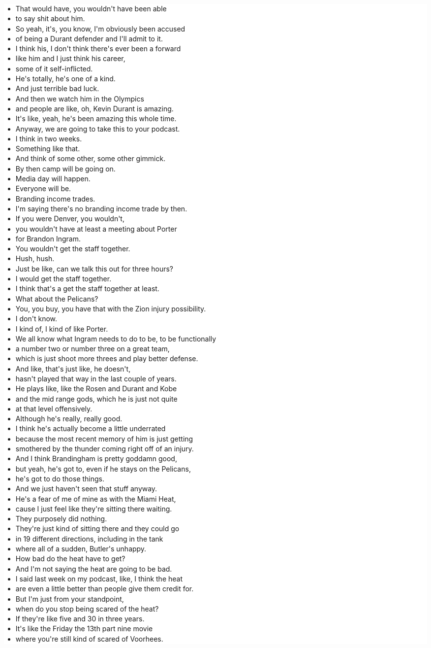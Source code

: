 *  That would have, you wouldn't have been able
*  to say shit about him.
*  So yeah, it's, you know, I'm obviously been accused
*  of being a Durant defender and I'll admit to it.
*  I think his, I don't think there's ever been a forward
*  like him and I just think his career,
*  some of it self-inflicted.
*  He's totally, he's one of a kind.
*  And just terrible bad luck.
*  And then we watch him in the Olympics
*  and people are like, oh, Kevin Durant is amazing.
*  It's like, yeah, he's been amazing this whole time.
*  Anyway, we are going to take this to your podcast.
*  I think in two weeks.
*  Something like that.
*  And think of some other, some other gimmick.
*  By then camp will be going on.
*  Media day will happen.
*  Everyone will be.
*  Branding income trades.
*  I'm saying there's no branding income trade by then.
*  If you were Denver, you wouldn't,
*  you wouldn't have at least a meeting about Porter
*  for Brandon Ingram.
*  You wouldn't get the staff together.
*  Hush, hush.
*  Just be like, can we talk this out for three hours?
*  I would get the staff together.
*  I think that's a get the staff together at least.
*  What about the Pelicans?
*  You, you buy, you have that with the Zion injury possibility.
*  I don't know.
*  I kind of, I kind of like Porter.
*  We all know what Ingram needs to do to be, to be functionally
*  a number two or number three on a great team,
*  which is just shoot more threes and play better defense.
*  And like, that's just like, he doesn't,
*  hasn't played that way in the last couple of years.
*  He plays like, like the Rosen and Durant and Kobe
*  and the mid range gods, which he is just not quite
*  at that level offensively.
*  Although he's really, really good.
*  I think he's actually become a little underrated
*  because the most recent memory of him is just getting
*  smothered by the thunder coming right off of an injury.
*  And I think Brandingham is pretty goddamn good,
*  but yeah, he's got to, even if he stays on the Pelicans,
*  he's got to do those things.
*  And we just haven't seen that stuff anyway.
*  He's a fear of me of mine as with the Miami Heat,
*  cause I just feel like they're sitting there waiting.
*  They purposely did nothing.
*  They're just kind of sitting there and they could go
*  in 19 different directions, including in the tank
*  where all of a sudden, Butler's unhappy.
*  How bad do the heat have to get?
*  And I'm not saying the heat are going to be bad.
*  I said last week on my podcast, like, I think the heat
*  are even a little better than people give them credit for.
*  But I'm just from your standpoint,
*  when do you stop being scared of the heat?
*  If they're like five and 30 in three years.
*  It's like the Friday the 13th part nine movie
*  where you're still kind of scared of Voorhees.
